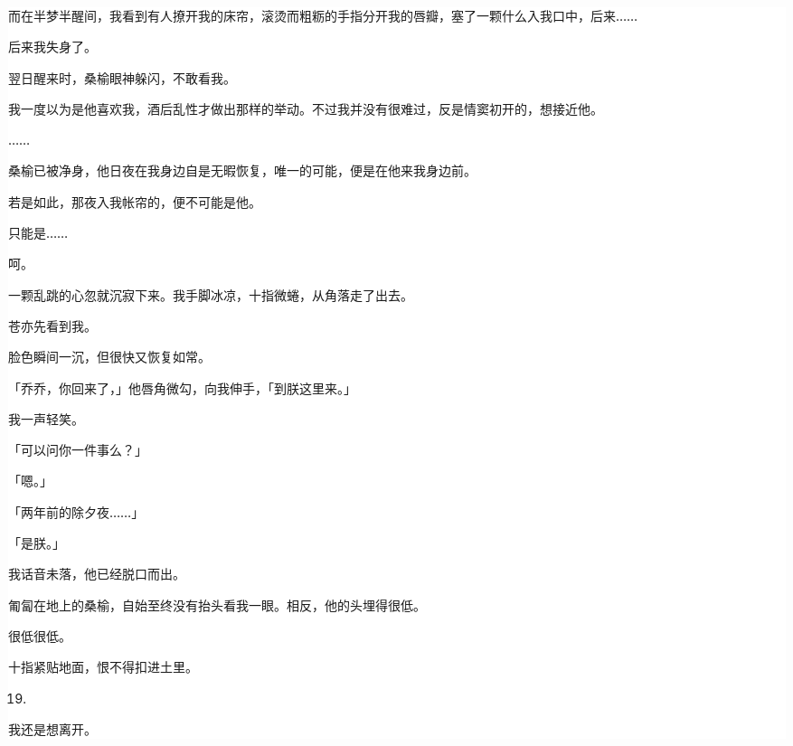 
而在半梦半醒间，我看到有人撩开我的床帘，滚烫而粗粝的手指分开我的唇瓣，塞了一颗什么入我口中，后来……


后来我失身了。


翌日醒来时，桑榆眼神躲闪，不敢看我。


我一度以为是他喜欢我，酒后乱性才做出那样的举动。不过我并没有很难过，反是情窦初开的，想接近他。


……


桑榆已被净身，他日夜在我身边自是无暇恢复，唯一的可能，便是在他来我身边前。


若是如此，那夜入我帐帘的，便不可能是他。


只能是……


呵。


一颗乱跳的心忽就沉寂下来。我手脚冰凉，十指微蜷，从角落走了出去。


苍亦先看到我。


脸色瞬间一沉，但很快又恢复如常。


「乔乔，你回来了，」他唇角微勾，向我伸手，「到朕这里来。」


我一声轻笑。


「可以问你一件事么？」


「嗯。」


「两年前的除夕夜……」


「是朕。」


我话音未落，他已经脱口而出。


匍匐在地上的桑榆，自始至终没有抬头看我一眼。相反，他的头埋得很低。


很低很低。


十指紧贴地面，恨不得扣进土里。


19.


我还是想离开。

